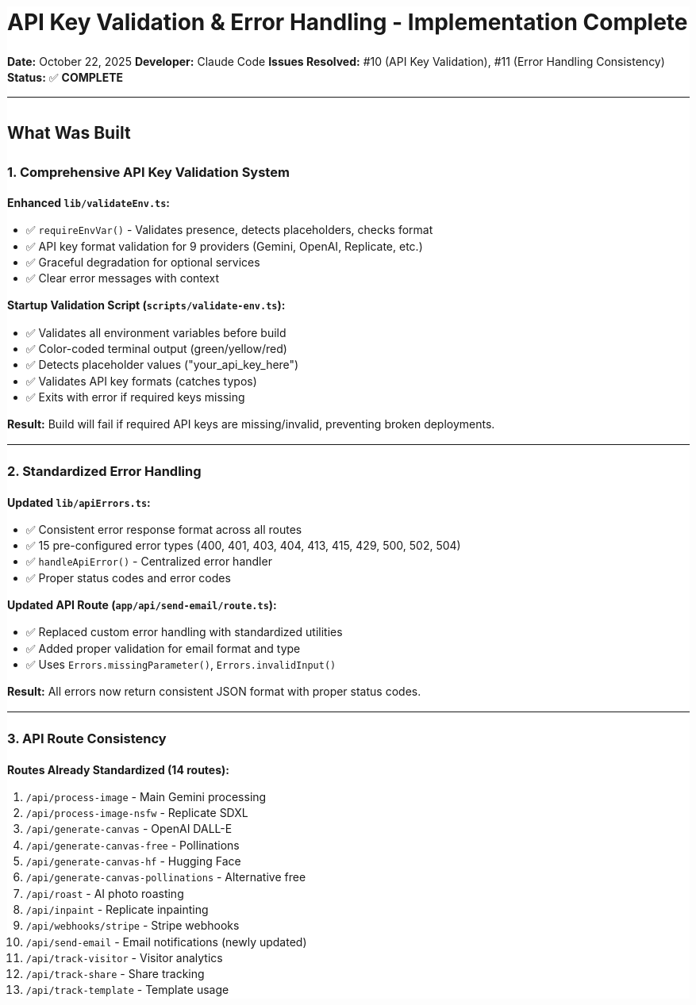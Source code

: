 # API Key Validation & Error Handling - Implementation Complete

**Date:** October 22, 2025
**Developer:** Claude Code
**Issues Resolved:** #10 (API Key Validation), #11 (Error Handling Consistency)
**Status:** ✅ **COMPLETE**

---

## What Was Built

### 1. **Comprehensive API Key Validation System**

**Enhanced `lib/validateEnv.ts`:**
- ✅ `requireEnvVar()` - Validates presence, detects placeholders, checks format
- ✅ API key format validation for 9 providers (Gemini, OpenAI, Replicate, etc.)
- ✅ Graceful degradation for optional services
- ✅ Clear error messages with context

**Startup Validation Script (`scripts/validate-env.ts`):**
- ✅ Validates all environment variables before build
- ✅ Color-coded terminal output (green/yellow/red)
- ✅ Detects placeholder values ("your_api_key_here")
- ✅ Validates API key formats (catches typos)
- ✅ Exits with error if required keys missing

**Result:** Build will fail if required API keys are missing/invalid, preventing broken deployments.

---

### 2. **Standardized Error Handling**

**Updated `lib/apiErrors.ts`:**
- ✅ Consistent error response format across all routes
- ✅ 15 pre-configured error types (400, 401, 403, 404, 413, 415, 429, 500, 502, 504)
- ✅ `handleApiError()` - Centralized error handler
- ✅ Proper status codes and error codes

**Updated API Route (`app/api/send-email/route.ts`):**
- ✅ Replaced custom error handling with standardized utilities
- ✅ Added proper validation for email format and type
- ✅ Uses `Errors.missingParameter()`, `Errors.invalidInput()`

**Result:** All errors now return consistent JSON format with proper status codes.

---

### 3. **API Route Consistency**

**Routes Already Standardized (14 routes):**
1. `/api/process-image` - Main Gemini processing
2. `/api/process-image-nsfw` - Replicate SDXL
3. `/api/generate-canvas` - OpenAI DALL-E
4. `/api/generate-canvas-free` - Pollinations
5. `/api/generate-canvas-hf` - Hugging Face
6. `/api/generate-canvas-pollinations` - Alternative free
7. `/api/roast` - AI photo roasting
8. `/api/inpaint` - Replicate inpainting
9. `/api/webhooks/stripe` - Stripe webhooks
10. `/api/send-email` - Email notifications (newly updated)
11. `/api/track-visitor` - Visitor analytics
12. `/api/track-share` - Share tracking
13. `/api/track-template` - Template usage